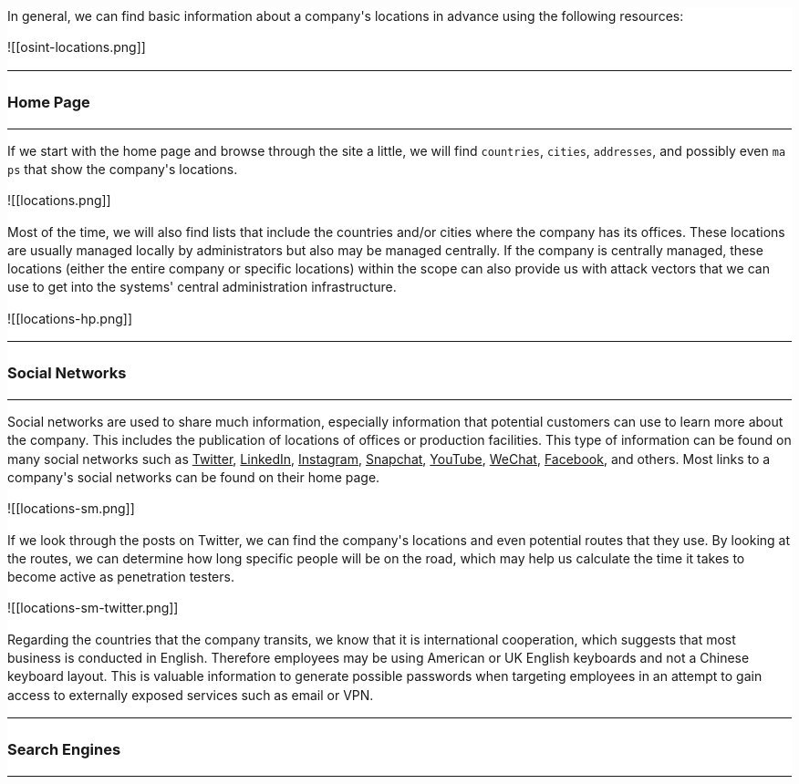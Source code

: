 In general, we can find basic information about a company's locations in advance using the following resources:

![[osint-locations.png]]

* * * * *

### Home Page
---------

If we start with the home page and browse through the site a little, we will find `countries`, `cities`, `addresses`, and possibly even `maps` that show the company's locations.

![[locations.png]]

Most of the time, we will also find lists that include the countries and/or cities where the company has its offices. These locations are usually managed locally by administrators but also may be managed centrally. If the company is centrally managed, these locations (either the entire company or specific locations) within the scope can also provide us with attack vectors that we can use to get into the systems' central administration infrastructure.

![[locations-hp.png]]

* * * * *

### Social Networks
---------------

Social networks are used to share much information, especially information that potential customers can use to learn more about the company. This includes the publication of locations of offices or production facilities. This type of information can be found on many social networks such as [Twitter](https://twitter.com), [LinkedIn](https://www.linkedin.com), [Instagram](https://www.instagram.com), [Snapchat](https://www.snapchat.com), [YouTube](https://www.youtube.com), [WeChat](https://www.wechat.com/en/), [Facebook](https://www.facebook.com), and others. Most links to a company's social networks can be found on their home page.

![[locations-sm.png]]

If we look through the posts on Twitter, we can find the company's locations and even potential routes that they use. By looking at the routes, we can determine how long specific people will be on the road, which may help us calculate the time it takes to become active as penetration testers.

![[locations-sm-twitter.png]]

Regarding the countries that the company transits, we know that it is international cooperation, which suggests that most business is conducted in English. Therefore employees may be using American or UK English keyboards and not a Chinese keyboard layout. This is valuable information to generate possible passwords when targeting employees in an attempt to gain access to externally exposed services such as email or VPN.

* * * * *

### Search Engines
--------------
